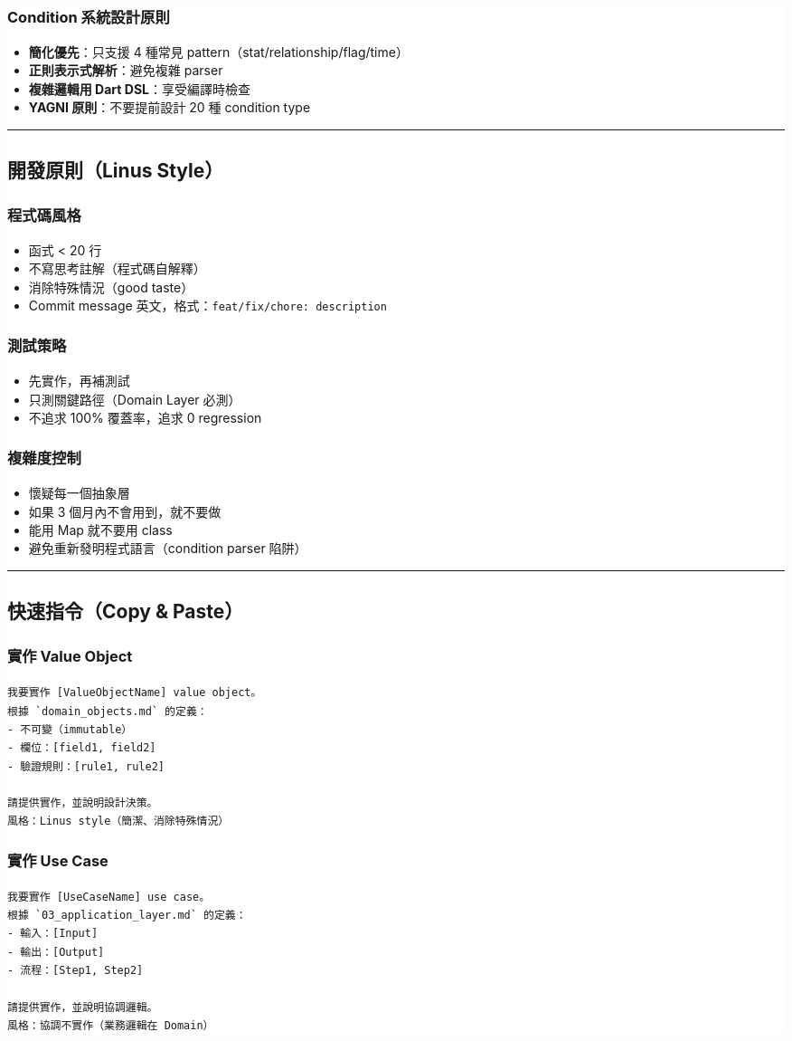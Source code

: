 ### Condition 系統設計原則
- **簡化優先**：只支援 4 種常見 pattern（stat/relationship/flag/time）
- **正則表示式解析**：避免複雜 parser
- **複雜邏輯用 Dart DSL**：享受編譯時檢查
- **YAGNI 原則**：不要提前設計 20 種 condition type

---

## 開發原則（Linus Style）

### 程式碼風格
- 函式 < 20 行
- 不寫思考註解（程式碼自解釋）
- 消除特殊情況（good taste）
- Commit message 英文，格式：`feat/fix/chore: description`

### 測試策略
- 先實作，再補測試
- 只測關鍵路徑（Domain Layer 必測）
- 不追求 100% 覆蓋率，追求 0 regression

### 複雜度控制
- 懷疑每一個抽象層
- 如果 3 個月內不會用到，就不要做
- 能用 Map 就不要用 class
- 避免重新發明程式語言（condition parser 陷阱）

---

## 快速指令（Copy & Paste）

### 實作 Value Object
```
我要實作 [ValueObjectName] value object。
根據 `domain_objects.md` 的定義：
- 不可變（immutable）
- 欄位：[field1, field2]
- 驗證規則：[rule1, rule2]

請提供實作，並說明設計決策。
風格：Linus style（簡潔、消除特殊情況）
```

### 實作 Use Case
```
我要實作 [UseCaseName] use case。
根據 `03_application_layer.md` 的定義：
- 輸入：[Input]
- 輸出：[Output]
- 流程：[Step1, Step2]

請提供實作，並說明協調邏輯。
風格：協調不實作（業務邏輯在 Domain）
```
